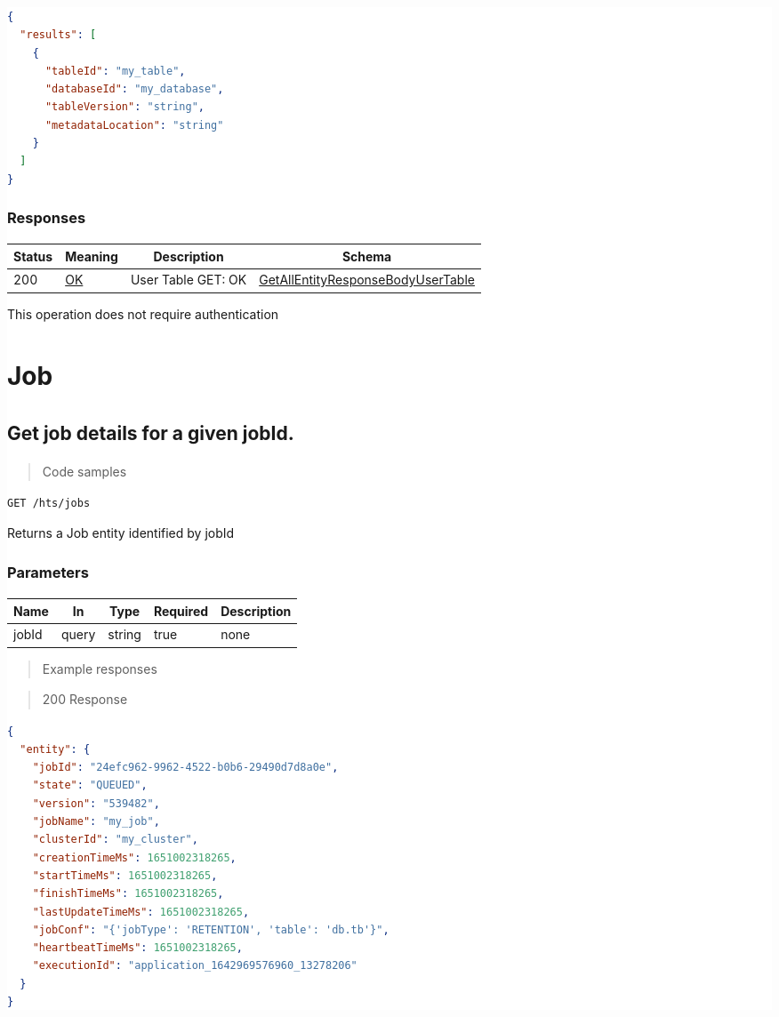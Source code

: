 ```json
{
  "results": [
    {
      "tableId": "my_table",
      "databaseId": "my_database",
      "tableVersion": "string",
      "metadataLocation": "string"
    }
  ]
}
```

<h3 id="search-user-table-by-filter.-responses">Responses</h3>

|Status|Meaning|Description|Schema|
|---|---|---|---|
|200|[OK](https://tools.ietf.org/html/rfc7231#section-6.3.1)|User Table GET: OK|[GetAllEntityResponseBodyUserTable](#schemagetallentityresponsebodyusertable)|

<aside class="success">
This operation does not require authentication
</aside>

<h1 id="house-tables-api-job">Job</h1>

## Get job details for a given jobId.

<a id="opIdgetJob"></a>

> Code samples

`GET /hts/jobs`

Returns a Job entity identified by jobId

<h3 id="get-job-details-for-a-given-jobid.-parameters">Parameters</h3>

|Name|In|Type|Required|Description|
|---|---|---|---|---|
|jobId|query|string|true|none|

> Example responses

> 200 Response

```json
{
  "entity": {
    "jobId": "24efc962-9962-4522-b0b6-29490d7d8a0e",
    "state": "QUEUED",
    "version": "539482",
    "jobName": "my_job",
    "clusterId": "my_cluster",
    "creationTimeMs": 1651002318265,
    "startTimeMs": 1651002318265,
    "finishTimeMs": 1651002318265,
    "lastUpdateTimeMs": 1651002318265,
    "jobConf": "{'jobType': 'RETENTION', 'table': 'db.tb'}",
    "heartbeatTimeMs": 1651002318265,
    "executionId": "application_1642969576960_13278206"
  }
}
```
